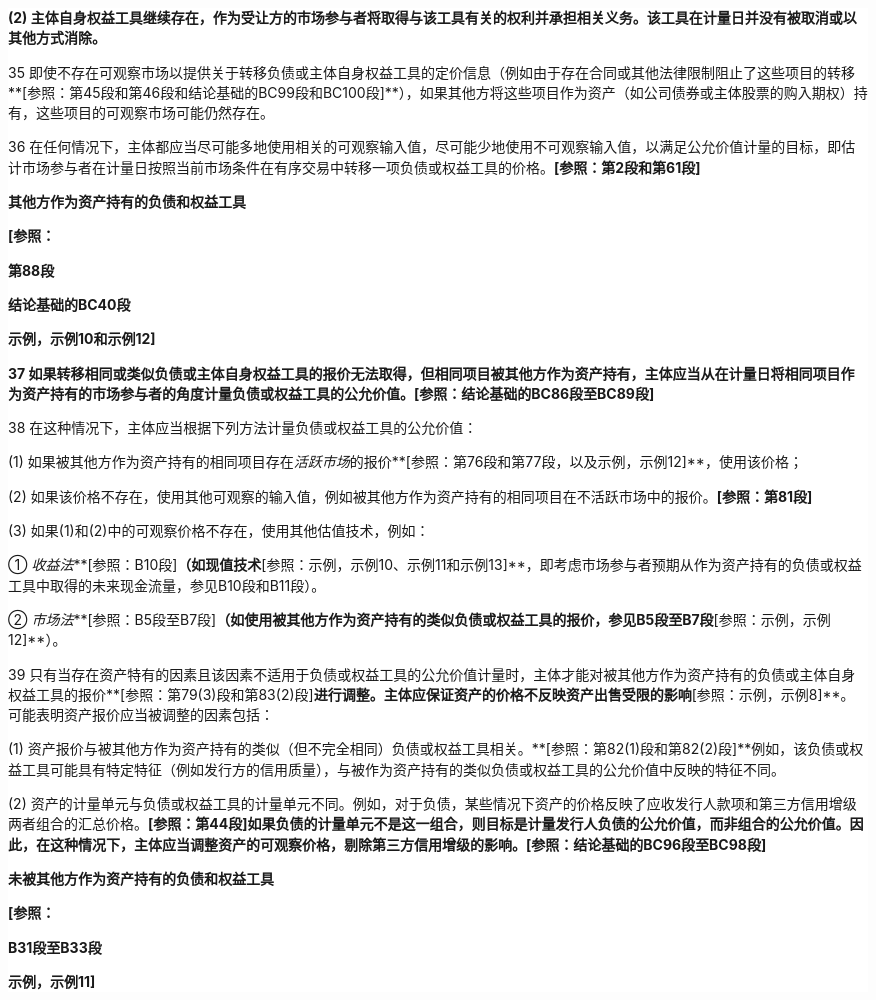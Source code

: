 **(2)
主体自身权益工具继续存在，作为受让方的市场参与者将取得与该工具有关的权利并承担相关义务。该工具在计量日并没有被取消或以其他方式消除。**

35
即使不存在可观察市场以提供关于转移负债或主体自身权益工具的定价信息（例如由于存在合同或其他法律限制阻止了这些项目的转移**[参照：第45段和第46段和结论基础的BC99段和BC100段]**），如果其他方将这些项目作为资产（如公司债券或主体股票的购入期权）持有，这些项目的可观察市场可能仍然存在。

36
在任何情况下，主体都应当尽可能多地使用相关的可观察输入值，尽可能少地使用不可观察输入值，以满足公允价值计量的目标，即估计市场参与者在计量日按照当前市场条件在有序交易中转移一项负债或权益工具的价格。**[参照：第2段和第61段]**

**其他方作为资产持有的负债和权益工具**

**[参照：**

**第88段**

**结论基础的BC40段**

**示例，示例10和示例12]**

**37
如果转移相同或类似负债或主体自身权益工具的报价无法取得，但相同项目被其他方作为资产持有，主体应当从在计量日将相同项目作为资产持有的市场参与者的角度计量负债或权益工具的公允价值。[参照：结论基础的BC86段至BC89段]**

38 在这种情况下，主体应当根据下列方法计量负债或权益工具的公允价值：

(1)
如果被其他方作为资产持有的相同项目存在*活跃市场*的报价**[参照：第76段和第77段，以及示例，示例12]**，使用该价格；

(2)
如果该价格不存在，使用其他可观察的输入值，例如被其他方作为资产持有的相同项目在不活跃市场中的报价。**[参照：第81段]**

(3) 如果(1)和(2)中的可观察价格不存在，使用其他估值技术，例如：

①
*收益法***[参照：B10段]**（如现值技术**[参照：示例，示例10、示例11和示例13]**，即考虑市场参与者预期从作为资产持有的负债或权益工具中取得的未来现金流量，参见B10段和B11段）。

②
*市场法***[参照：B5段至B7段]**（如使用被其他方作为资产持有的类似负债或权益工具的报价，参见B5段至B7段**[参照：示例，示例12]**）。

39
只有当存在资产特有的因素且该因素不适用于负债或权益工具的公允价值计量时，主体才能对被其他方作为资产持有的负债或主体自身权益工具的报价**[参照：第79(3)段和第83(2)段]**进行调整。主体应保证资产的价格不反映资产出售受限的影响**[参照：示例，示例8]**。可能表明资产报价应当被调整的因素包括：

(1)
资产报价与被其他方作为资产持有的类似（但不完全相同）负债或权益工具相关。**[参照：第82(1)段和第82(2)段]**例如，该负债或权益工具可能具有特定特征（例如发行方的信用质量），与被作为资产持有的类似负债或权益工具的公允价值中反映的特征不同。

(2)
资产的计量单元与负债或权益工具的计量单元不同。例如，对于负债，某些情况下资产的价格反映了应收发行人款项和第三方信用增级两者组合的汇总价格。**[参照：第44段]**如果负债的计量单元不是这一组合，则目标是计量发行人负债的公允价值，而非组合的公允价值。因此，在这种情况下，主体应当调整资产的可观察价格，剔除第三方信用增级的影响。**[参照：结论基础的BC96段至BC98段]**

**未被其他方作为资产持有的负债和权益工具**

**[参照：**

**B31段至B33段**

**示例，示例11]**


[^1]: 在本国际财务报告准则中，货币金额以“货币单位（CU）”表示。